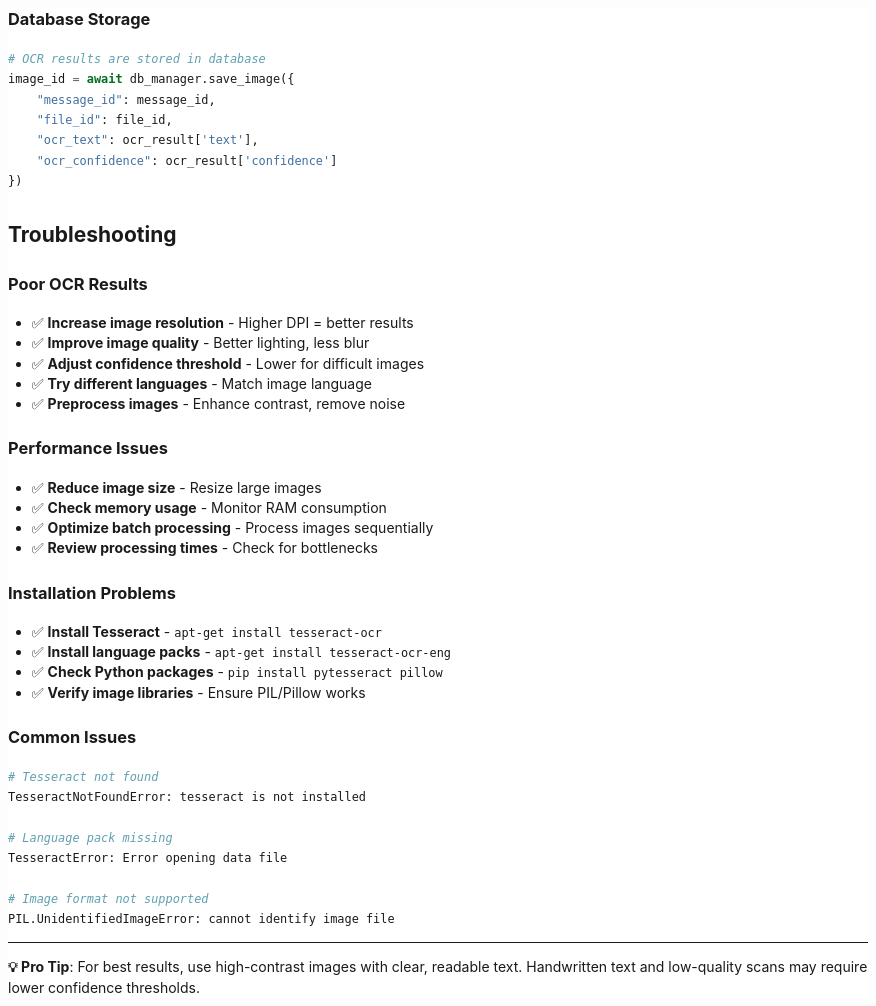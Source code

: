 ### Database Storage
```python
# OCR results are stored in database
image_id = await db_manager.save_image({
    "message_id": message_id,
    "file_id": file_id,
    "ocr_text": ocr_result['text'],
    "ocr_confidence": ocr_result['confidence']
})
```

## Troubleshooting

### Poor OCR Results
- ✅ **Increase image resolution** - Higher DPI = better results
- ✅ **Improve image quality** - Better lighting, less blur
- ✅ **Adjust confidence threshold** - Lower for difficult images
- ✅ **Try different languages** - Match image language
- ✅ **Preprocess images** - Enhance contrast, remove noise

### Performance Issues
- ✅ **Reduce image size** - Resize large images
- ✅ **Check memory usage** - Monitor RAM consumption
- ✅ **Optimize batch processing** - Process images sequentially
- ✅ **Review processing times** - Check for bottlenecks

### Installation Problems
- ✅ **Install Tesseract** - `apt-get install tesseract-ocr`
- ✅ **Install language packs** - `apt-get install tesseract-ocr-eng`
- ✅ **Check Python packages** - `pip install pytesseract pillow`
- ✅ **Verify image libraries** - Ensure PIL/Pillow works

### Common Issues
```bash
# Tesseract not found
TesseractNotFoundError: tesseract is not installed

# Language pack missing
TesseractError: Error opening data file

# Image format not supported
PIL.UnidentifiedImageError: cannot identify image file
```

---

**💡 Pro Tip**: For best results, use high-contrast images with clear, readable text. Handwritten text and low-quality scans may require lower confidence thresholds.
